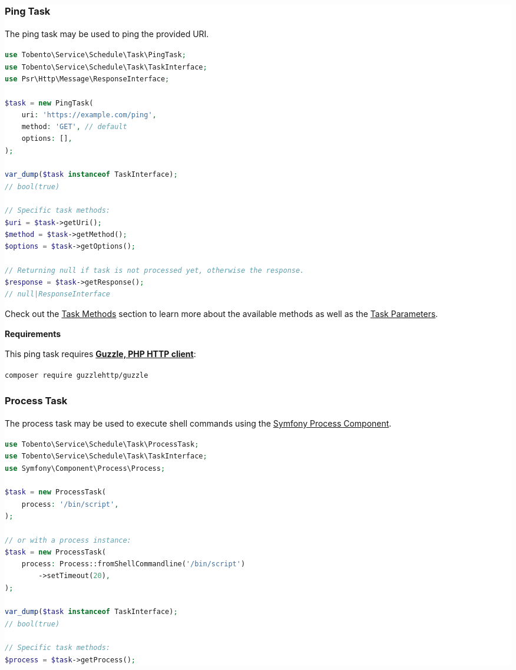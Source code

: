 ### Ping Task

The ping task may be used to ping the provided URI.

```php
use Tobento\Service\Schedule\Task\PingTask;
use Tobento\Service\Schedule\Task\TaskInterface;
use Psr\Http\Message\ResponseInterface;

$task = new PingTask(
    uri: 'https://example.com/ping',
    method: 'GET', // default
    options: [],
);

var_dump($task instanceof TaskInterface);
// bool(true)

// Specific task methods:
$uri = $task->getUri();
$method = $task->getMethod();
$options = $task->getOptions();

// Returning null if task is not processed yet, otherwise the response.
$response = $task->getResponse();
// null|ResponseInterface
```

Check out the [Task Methods](#task-methods) section to learn more about the available methods as well as the [Task Parameters](#task-parameters).

**Requirements**

This ping task requires [**Guzzle, PHP HTTP client**](https://github.com/guzzle/guzzle):

```
composer require guzzlehttp/guzzle
```

### Process Task

The process task may be used to execute shell commands using the [Symfony Process Component](https://github.com/symfony/process).

```php
use Tobento\Service\Schedule\Task\ProcessTask;
use Tobento\Service\Schedule\Task\TaskInterface;
use Symfony\Component\Process\Process;

$task = new ProcessTask(
    process: '/bin/script',
);

// or with a process instance:
$task = new ProcessTask(
    process: Process::fromShellCommandline('/bin/script')
        ->setTimeout(20),
);

var_dump($task instanceof TaskInterface);
// bool(true)

// Specific task methods:
$process = $task->getProcess();
```
